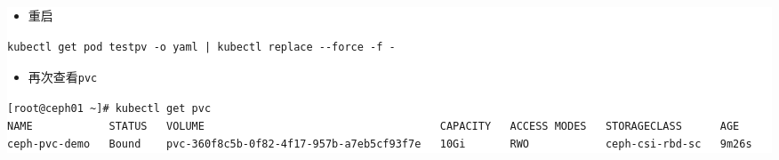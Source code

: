 - 重启

```shell
kubectl get pod testpv -o yaml | kubectl replace --force -f -
```

- 再次查看`pvc`

```shell
[root@ceph01 ~]# kubectl get pvc
NAME            STATUS   VOLUME                                     CAPACITY   ACCESS MODES   STORAGECLASS      AGE
ceph-pvc-demo   Bound    pvc-360f8c5b-0f82-4f17-957b-a7eb5cf93f7e   10Gi       RWO            ceph-csi-rbd-sc   9m26s
```
